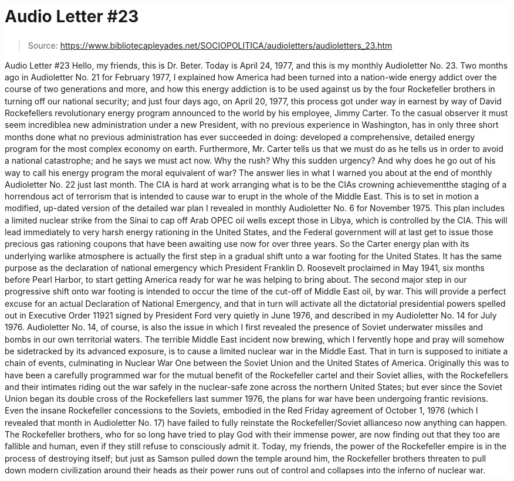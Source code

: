 # Audio Letter #23

> Source: https://www.bibliotecapleyades.net/SOCIOPOLITICA/audioletters/audioletters_23.htm

Audio Letter #23
Hello, my friends, this is Dr. Beter. Today is April 24, 1977, and this is my monthly Audioletter No. 23.
Two months ago in Audioletter No. 21 for February 1977, I explained how America had been turned into a nation-wide energy addict over the course of two generations and more, and how this energy addiction is to be used against us by the four Rockefeller brothers in turning off our national security; and just four days ago, on April 20, 1977, this process got under way in earnest by way of David Rockefellers revolutionary energy program announced to the world by his employee, Jimmy Carter. To the casual observer it must seem incrediblea new administration under a new President, with no previous experience in Washington, has in only three short months done what no previous administration has ever succeeded in doing: developed a comprehensive, detailed energy program for the most complex economy on earth. Furthermore, Mr. Carter tells us that we must do as he tells us in order to avoid a national catastrophe; and he says we must act now. Why the rush? Why this sudden urgency? And why does he go out of his way to call his energy program the moral equivalent of war?
The answer lies in what I warned you about at the end of monthly Audioletter No. 22 just last month. The CIA is hard at work arranging what is to be the CIAs crowning achievementthe staging of a horrendous act of terrorism that is intended to cause war to erupt in the whole of the Middle East. This is to set in motion a modified, up-dated version of the detailed war plan I revealed in monthly Audioletter No. 6 for November 1975. This plan includes a limited nuclear strike from the Sinai to cap off Arab OPEC oil wells except those in Libya, which is controlled by the CIA. This will lead immediately to very harsh energy rationing in the United States, and the Federal government will at last get to issue those precious gas rationing coupons that have been awaiting use now for over three years.
So the Carter energy plan with its underlying warlike atmosphere is actually the first step in a gradual shift unto a war footing for the United States. It has the same purpose as the declaration of national emergency which President Franklin D. Roosevelt proclaimed in May 1941, six months before Pearl Harbor, to start getting America ready for war he was helping to bring about. The second major step in our progressive shift onto war footing is intended to occur the time of the cut-off of Middle East oil, by war. This will provide a perfect excuse for an actual Declaration of National Emergency, and that in turn will activate all the dictatorial presidential powers spelled out in Executive Order 11921 signed by President Ford very quietly in June 1976, and described in my Audioletter No. 14 for July 1976.
Audioletter No. 14, of course, is also the issue in which I first revealed the presence of Soviet underwater missiles and bombs in our own territorial waters. The terrible Middle East incident now brewing, which I fervently hope and pray will somehow be sidetracked by its advanced exposure, is to cause a limited nuclear war in the Middle East. That in turn is supposed to initiate a chain of events, culminating in Nuclear War One between the Soviet Union and the United States of America. Originally this was to have been a carefully programmed war for the mutual benefit of the Rockefeller cartel and their Soviet allies, with the Rockefellers and their intimates riding out the war safely in the nuclear-safe zone across the northern United States; but ever since the Soviet Union began its double cross of the Rockefellers last summer 1976, the plans for war have been undergoing frantic revisions.
Even the insane Rockefeller concessions to the Soviets, embodied in the Red Friday agreement of October 1, 1976 (which I revealed that month in Audioletter No. 17) have failed to fully reinstate the Rockefeller/Soviet allianceso now anything can happen. The Rockefeller brothers, who for so long have tried to play God with their immense power, are now finding out that they too are fallible and human, even if they still refuse to consciously admit it. Today, my friends, the power of the Rockefeller empire is in the process of destroying itself; but just as Samson pulled down the temple around him, the Rockefeller brothers threaten to pull down modern civilization around their heads as their power runs out of control and collapses into the inferno of nuclear war.